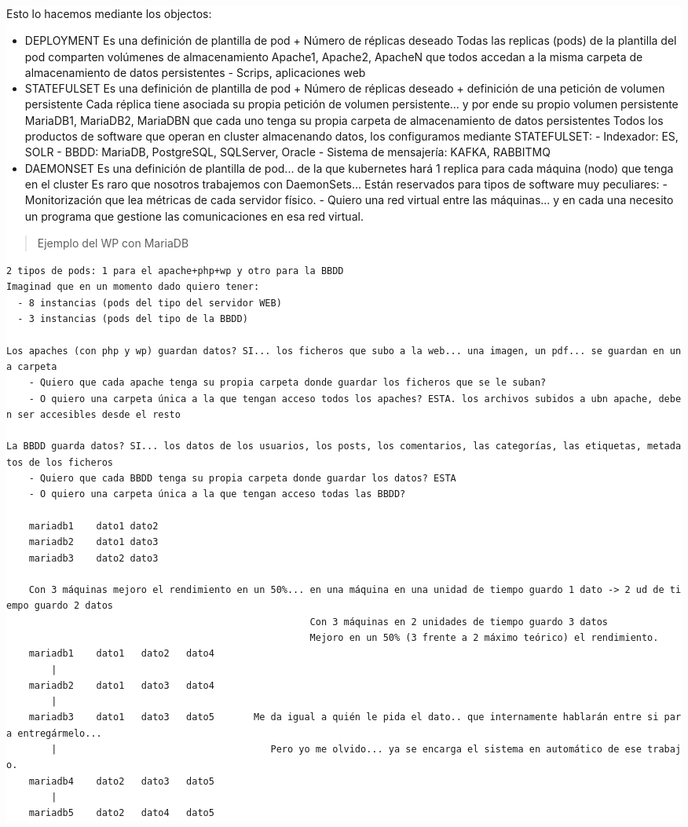 Esto lo hacemos mediante los objectos:
- DEPLOYMENT        Es una definición de plantilla de pod + Número de réplicas deseado
                        Todas las replicas (pods) de la plantilla del pod comparten volúmenes de almacenamiento
                        Apache1, Apache2, ApacheN que todos accedan a la misma carpeta de almacenamiento de datos persistentes
                        - Scrips, aplicaciones web
- STATEFULSET       Es una definición de plantilla de pod + Número de réplicas deseado + definición de una petición de volumen persistente
                        Cada réplica tiene asociada su propia petición de volumen persistente... y por ende su propio volumen persistente  
                        MariaDB1, MariaDB2, MariaDBN que cada uno tenga su propia carpeta de almacenamiento de datos persistentes
                        Todos los productos de software que operan en cluster almacenando datos, los configuramos mediante STATEFULSET:
                            - Indexador: ES, SOLR
                            - BBDD: MariaDB, PostgreSQL, SQLServer, Oracle
                            - Sistema de mensajería: KAFKA, RABBITMQ
- DAEMONSET         Es una definición de plantilla de pod... de la que kubernetes hará 1 replica para cada máquina (nodo) que tenga en el cluster
                    Es raro que nosotros trabajemos con DaemonSets... Están reservados para tipos de software muy peculiares: 
                        - Monitorización que lea métricas de cada servidor físico.
                        - Quiero una red virtual entre las máquinas... y en cada una necesito un programa que gestione las comunicaciones en esa red virtual.

> Ejemplo del WP con MariaDB

    2 tipos de pods: 1 para el apache+php+wp y otro para la BBDD
    Imaginad que en un momento dado quiero tener:
      - 8 instancias (pods del tipo del servidor WEB)
      - 3 instancias (pods del tipo de la BBDD)

    Los apaches (con php y wp) guardan datos? SI... los ficheros que subo a la web... una imagen, un pdf... se guardan en una carpeta
        - Quiero que cada apache tenga su propia carpeta donde guardar los ficheros que se le suban?
        - O quiero una carpeta única a la que tengan acceso todos los apaches? ESTA. los archivos subidos a ubn apache, deben ser accesibles desde el resto

    La BBDD guarda datos? SI... los datos de los usuarios, los posts, los comentarios, las categorías, las etiquetas, metadatos de los ficheros
        - Quiero que cada BBDD tenga su propia carpeta donde guardar los datos? ESTA
        - O quiero una carpeta única a la que tengan acceso todas las BBDD?

        mariadb1    dato1 dato2
        mariadb2    dato1 dato3
        mariadb3    dato2 dato3

        Con 3 máquinas mejoro el rendimiento en un 50%... en una máquina en una unidad de tiempo guardo 1 dato -> 2 ud de tiempo guardo 2 datos
                                                          Con 3 máquinas en 2 unidades de tiempo guardo 3 datos
                                                          Mejoro en un 50% (3 frente a 2 máximo teórico) el rendimiento.
        mariadb1    dato1   dato2   dato4
            |
        mariadb2    dato1   dato3   dato4
            |
        mariadb3    dato1   dato3   dato5       Me da igual a quién le pida el dato.. que internamente hablarán entre si para entregármelo... 
            |                                      Pero yo me olvido... ya se encarga el sistema en automático de ese trabajo.
        mariadb4    dato2   dato3   dato5
            |
        mariadb5    dato2   dato4   dato5
